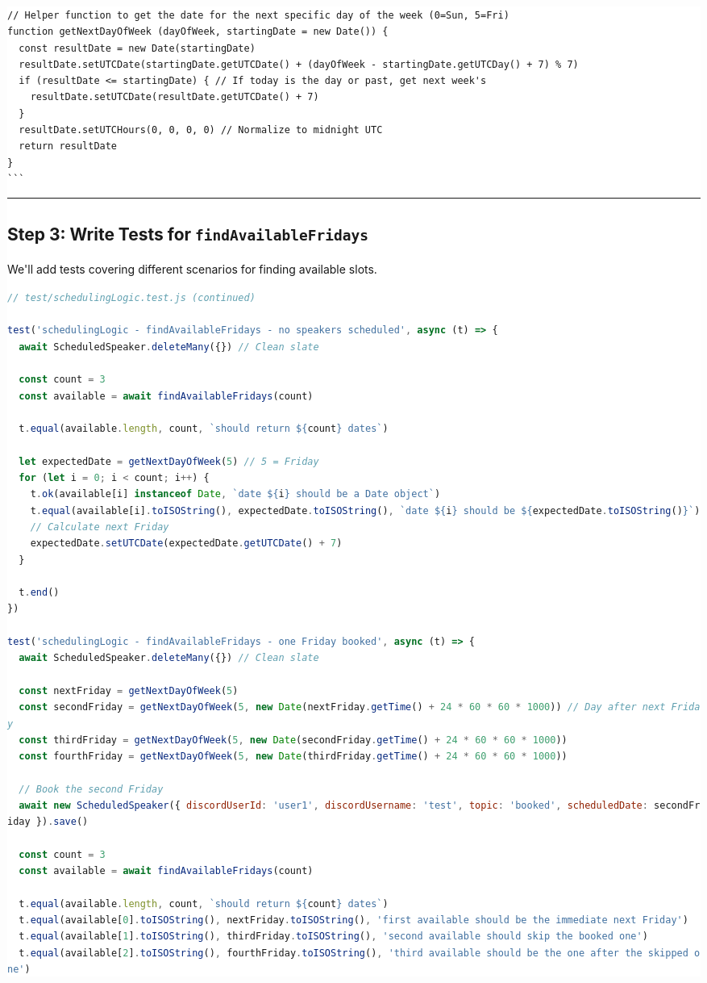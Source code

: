     // Helper function to get the date for the next specific day of the week (0=Sun, 5=Fri)
    function getNextDayOfWeek (dayOfWeek, startingDate = new Date()) {
      const resultDate = new Date(startingDate)
      resultDate.setUTCDate(startingDate.getUTCDate() + (dayOfWeek - startingDate.getUTCDay() + 7) % 7)
      if (resultDate <= startingDate) { // If today is the day or past, get next week's
        resultDate.setUTCDate(resultDate.getUTCDate() + 7)
      }
      resultDate.setUTCHours(0, 0, 0, 0) // Normalize to midnight UTC
      return resultDate
    }
    ```

---

## Step 3: Write Tests for `findAvailableFridays`

We'll add tests covering different scenarios for finding available slots.

```javascript
// test/schedulingLogic.test.js (continued)

test('schedulingLogic - findAvailableFridays - no speakers scheduled', async (t) => {
  await ScheduledSpeaker.deleteMany({}) // Clean slate

  const count = 3
  const available = await findAvailableFridays(count)

  t.equal(available.length, count, `should return ${count} dates`)

  let expectedDate = getNextDayOfWeek(5) // 5 = Friday
  for (let i = 0; i < count; i++) {
    t.ok(available[i] instanceof Date, `date ${i} should be a Date object`)
    t.equal(available[i].toISOString(), expectedDate.toISOString(), `date ${i} should be ${expectedDate.toISOString()}`)
    // Calculate next Friday
    expectedDate.setUTCDate(expectedDate.getUTCDate() + 7)
  }

  t.end()
})

test('schedulingLogic - findAvailableFridays - one Friday booked', async (t) => {
  await ScheduledSpeaker.deleteMany({}) // Clean slate

  const nextFriday = getNextDayOfWeek(5)
  const secondFriday = getNextDayOfWeek(5, new Date(nextFriday.getTime() + 24 * 60 * 60 * 1000)) // Day after next Friday
  const thirdFriday = getNextDayOfWeek(5, new Date(secondFriday.getTime() + 24 * 60 * 60 * 1000))
  const fourthFriday = getNextDayOfWeek(5, new Date(thirdFriday.getTime() + 24 * 60 * 60 * 1000))

  // Book the second Friday
  await new ScheduledSpeaker({ discordUserId: 'user1', discordUsername: 'test', topic: 'booked', scheduledDate: secondFriday }).save()

  const count = 3
  const available = await findAvailableFridays(count)

  t.equal(available.length, count, `should return ${count} dates`)
  t.equal(available[0].toISOString(), nextFriday.toISOString(), 'first available should be the immediate next Friday')
  t.equal(available[1].toISOString(), thirdFriday.toISOString(), 'second available should skip the booked one')
  t.equal(available[2].toISOString(), fourthFriday.toISOString(), 'third available should be the one after the skipped one')
```